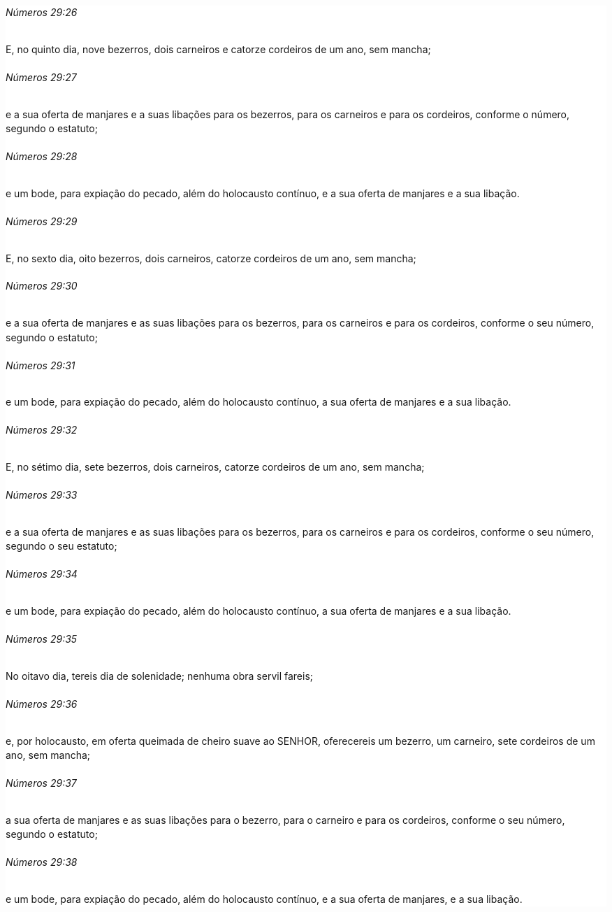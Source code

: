 ###### Números 29:26

E, no quinto dia, nove bezerros, dois carneiros e catorze cordeiros de um ano, sem mancha;

###### Números 29:27

e a sua oferta de manjares e a suas libações para os bezerros, para os carneiros e para os cordeiros, conforme o número, segundo o estatuto;

###### Números 29:28

e um bode, para expiação do pecado, além do holocausto contínuo, e a sua oferta de manjares e a sua libação.

###### Números 29:29

E, no sexto dia, oito bezerros, dois carneiros, catorze cordeiros de um ano, sem mancha;

###### Números 29:30

e a sua oferta de manjares e as suas libações para os bezerros, para os carneiros e para os cordeiros, conforme o seu número, segundo o estatuto;

###### Números 29:31

e um bode, para expiação do pecado, além do holocausto contínuo, a sua oferta de manjares e a sua libação.

###### Números 29:32

E, no sétimo dia, sete bezerros, dois carneiros, catorze cordeiros de um ano, sem mancha;

###### Números 29:33

e a sua oferta de manjares e as suas libações para os bezerros, para os carneiros e para os cordeiros, conforme o seu número, segundo o seu estatuto;

###### Números 29:34

e um bode, para expiação do pecado, além do holocausto contínuo, a sua oferta de manjares e a sua libação.

###### Números 29:35

No oitavo dia, tereis dia de solenidade; nenhuma obra servil fareis;

###### Números 29:36

e, por holocausto, em oferta queimada de cheiro suave ao SENHOR, oferecereis um bezerro, um carneiro, sete cordeiros de um ano, sem mancha;

###### Números 29:37

a sua oferta de manjares e as suas libações para o bezerro, para o carneiro e para os cordeiros, conforme o seu número, segundo o estatuto;

###### Números 29:38

e um bode, para expiação do pecado, além do holocausto contínuo, e a sua oferta de manjares, e a sua libação.
